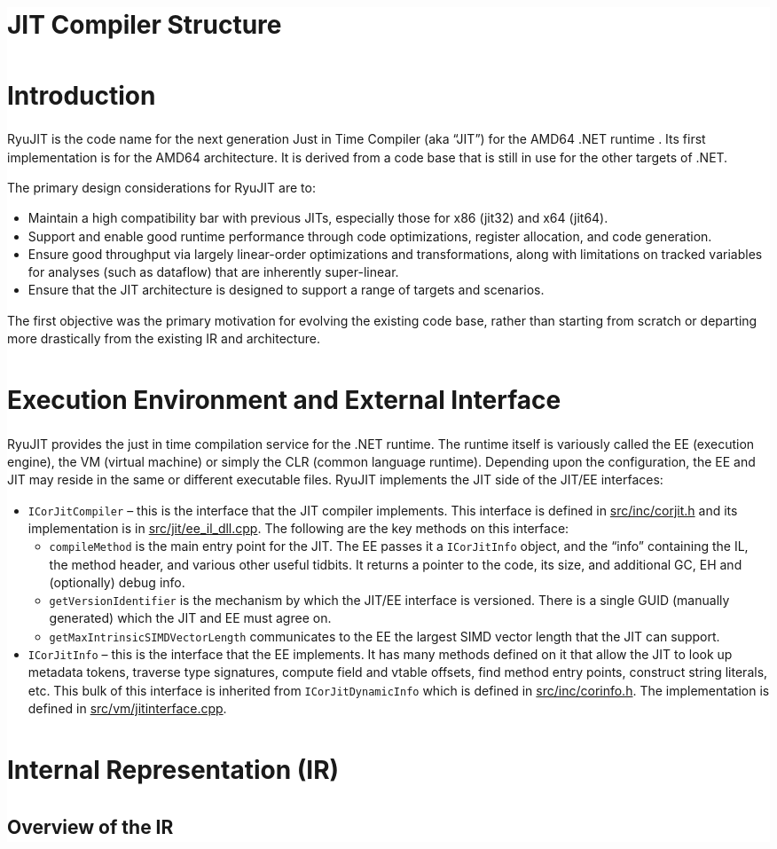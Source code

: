 JIT Compiler Structure
===

# Introduction

RyuJIT is the code name for the next generation Just in Time Compiler (aka “JIT”) for the AMD64 .NET runtime . Its first implementation is for the AMD64 architecture. It is derived from a code base that is still in use for the other targets of .NET.

The primary design considerations for RyuJIT are to:

* Maintain a high compatibility bar with previous JITs, especially those for x86 (jit32) and x64 (jit64).
* Support and enable good runtime performance through code optimizations, register allocation, and code generation.
* Ensure good throughput via largely linear-order optimizations and transformations, along with limitations on tracked variables for analyses (such as dataflow) that are inherently super-linear.
* Ensure that the JIT architecture is designed to support a range of targets and scenarios.

The first objective was the primary motivation for evolving the existing code base, rather than starting from scratch or departing more drastically from the existing IR and architecture.

# Execution Environment and External Interface

RyuJIT provides the just in time compilation service for the .NET runtime. The runtime itself is variously called the EE (execution engine), the VM (virtual machine) or simply the CLR (common language runtime). Depending upon the configuration, the EE and JIT may reside in the same or different executable files. RyuJIT implements the JIT side of the JIT/EE interfaces:

* `ICorJitCompiler` – this is the interface that the JIT compiler implements. This interface is defined in [src/inc/corjit.h](https://github.com/dotnet/coreclr/blob/master/src/inc/corjit.h) and its implementation is in [src/jit/ee_il_dll.cpp](https://github.com/dotnet/coreclr/blob/master/src/jit/ee_il_dll.cpp). The following are the key methods on this interface:
  * `compileMethod` is the main entry point for the JIT. The EE passes it a `ICorJitInfo` object, and the “info” containing the IL, the method header, and various other useful tidbits. It returns a pointer to the code, its size, and additional GC, EH and (optionally) debug info.
  * `getVersionIdentifier` is the mechanism by which the JIT/EE interface is versioned. There is a single GUID (manually generated) which the JIT and EE must agree on.
  * `getMaxIntrinsicSIMDVectorLength` communicates to the EE the largest SIMD vector length that the JIT can support.
* `ICorJitInfo` – this is the interface that the EE implements. It has many methods defined on it that allow the JIT to look up metadata tokens, traverse type signatures, compute field and vtable offsets, find method entry points, construct string literals, etc. This bulk of this interface is inherited from `ICorJitDynamicInfo` which is defined in [src/inc/corinfo.h](https://github.com/dotnet/coreclr/blob/master/src/inc/corinfo.h). The implementation is defined in [src/vm/jitinterface.cpp](https://github.com/dotnet/coreclr/blob/master/src/vm/jitinterface.cpp).

# Internal Representation (IR)

## Overview of the IR
